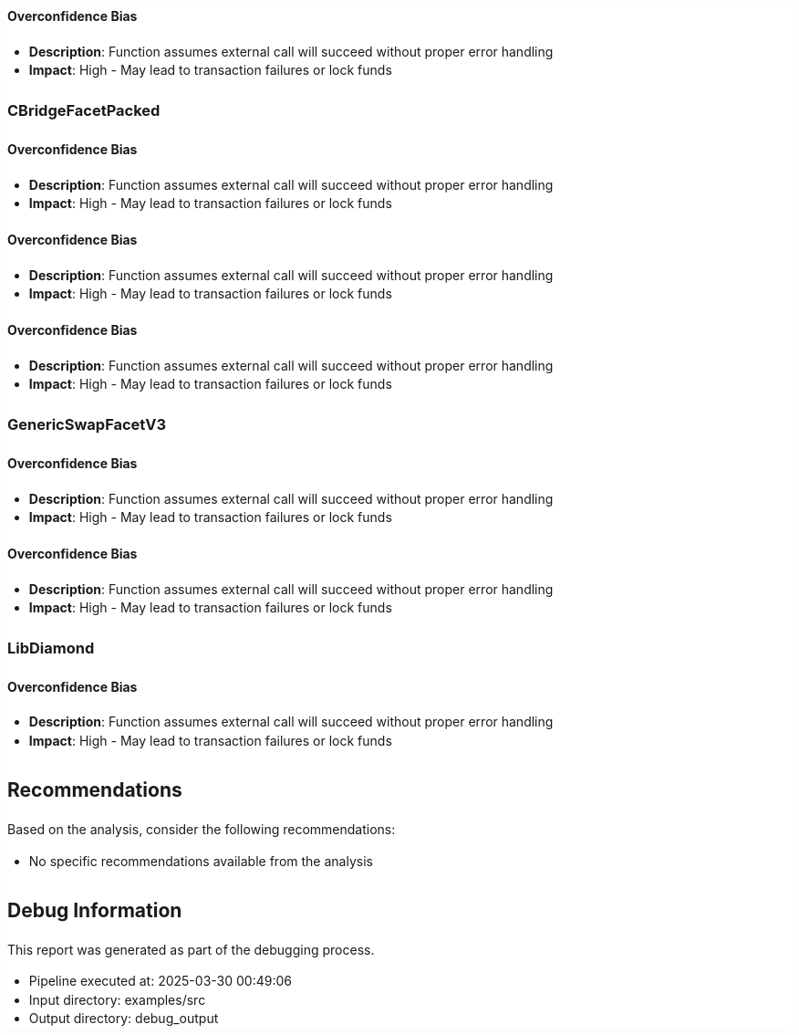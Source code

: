 #### Overconfidence Bias
- **Description**: Function assumes external call will succeed without proper error handling
- **Impact**: High - May lead to transaction failures or lock funds

### CBridgeFacetPacked

#### Overconfidence Bias
- **Description**: Function assumes external call will succeed without proper error handling
- **Impact**: High - May lead to transaction failures or lock funds

#### Overconfidence Bias
- **Description**: Function assumes external call will succeed without proper error handling
- **Impact**: High - May lead to transaction failures or lock funds

#### Overconfidence Bias
- **Description**: Function assumes external call will succeed without proper error handling
- **Impact**: High - May lead to transaction failures or lock funds

### GenericSwapFacetV3

#### Overconfidence Bias
- **Description**: Function assumes external call will succeed without proper error handling
- **Impact**: High - May lead to transaction failures or lock funds

#### Overconfidence Bias
- **Description**: Function assumes external call will succeed without proper error handling
- **Impact**: High - May lead to transaction failures or lock funds

### LibDiamond

#### Overconfidence Bias
- **Description**: Function assumes external call will succeed without proper error handling
- **Impact**: High - May lead to transaction failures or lock funds

## Recommendations

Based on the analysis, consider the following recommendations:

- No specific recommendations available from the analysis

## Debug Information

This report was generated as part of the debugging process.
- Pipeline executed at: 2025-03-30 00:49:06
- Input directory: examples/src
- Output directory: debug_output
